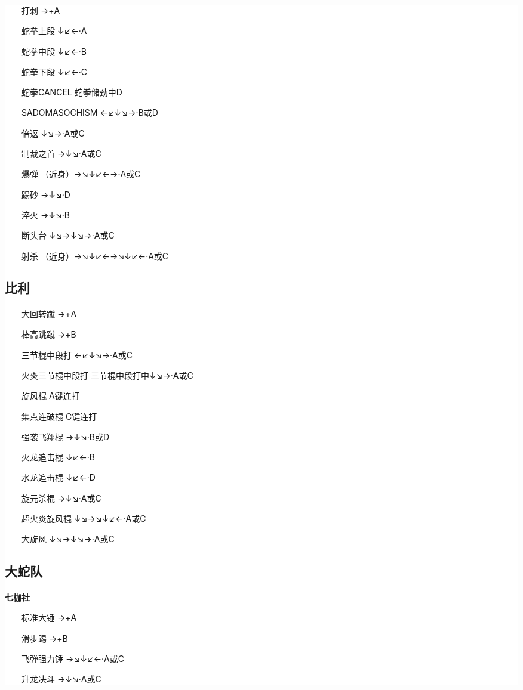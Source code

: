 　　打刺 →+A

　　蛇拳上段 ↓↙←·A

　　蛇拳中段 ↓↙←·B

　　蛇拳下段 ↓↙←·C

　　蛇拳CANCEL 蛇拳储劲中D

　　SADOMASOCHISM ←↙↓↘→·B或D

　　倍返 ↓↘→·A或C

　　制裁之首 →↓↘·A或C

　　爆弹 （近身）→↘↓↙←→·A或C

　　踢砂 →↓↘·D

　　淬火 →↓↘·B

　　断头台 ↓↘→↓↘→·A或C

　　射杀 （近身）→↘↓↙←→↘↓↙←·A或C

## **比利**

　　大回转蹴 →+A

　　棒高跳蹴 →+B

　　三节棍中段打 ←↙↓↘→·A或C

　　火炎三节棍中段打 三节棍中段打中↓↘→·A或C

　　旋风棍 A键连打

　　集点连破棍 C键连打

　　强袭飞翔棍 →↓↘·B或D

　　火龙追击棍 ↓↙←·B

　　水龙追击棍 ↓↙←·D

　　旋元杀棍 →↓↘·A或C

　　超火炎旋风棍 ↓↘→↘↓↙←·A或C

　　大旋风 ↓↘→↓↘→·A或C

## **大蛇队**

**七枷社**

　　标准大锤 →+A

　　滑步踢 →+B

　　飞弹强力锤 →↘↓↙←·A或C

　　升龙决斗 →↓↘·A或C
